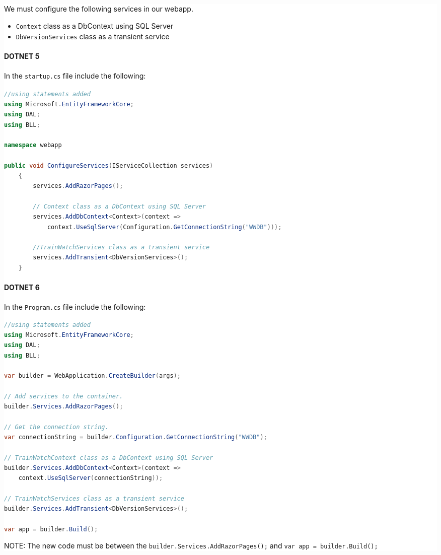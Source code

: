 We must configure the following services in our webapp.

- `Context` class as a DbContext using SQL Server
- `DbVersionServices` class as a transient service

#### DOTNET 5
In the `startup.cs` file include the following:
```csharp
//using statements added
using Microsoft.EntityFrameworkCore;
using DAL;
using BLL;

namespace webapp

public void ConfigureServices(IServiceCollection services)
    {
        services.AddRazorPages();

        // Context class as a DbContext using SQL Server
        services.AddDbContext<Context>(context => 
            context.UseSqlServer(Configuration.GetConnectionString("WWDB")));
        
        //TrainWatchServices class as a transient service
        services.AddTransient<DbVersionServices>();
    }
```
#### DOTNET 6
In the `Program.cs` file include the following:
```csharp
//using statements added
using Microsoft.EntityFrameworkCore;
using DAL;
using BLL;

var builder = WebApplication.CreateBuilder(args);

// Add services to the container.
builder.Services.AddRazorPages();

// Get the connection string.
var connectionString = builder.Configuration.GetConnectionString("WWDB");

// TrainWatchContext class as a DbContext using SQL Server
builder.Services.AddDbContext<Context>(context => 
    context.UseSqlServer(connectionString));

// TrainWatchServices class as a transient service
builder.Services.AddTransient<DbVersionServices>();

var app = builder.Build();
```
NOTE: The new code must be between the `builder.Services.AddRazorPages();` and `var app = builder.Build();`
